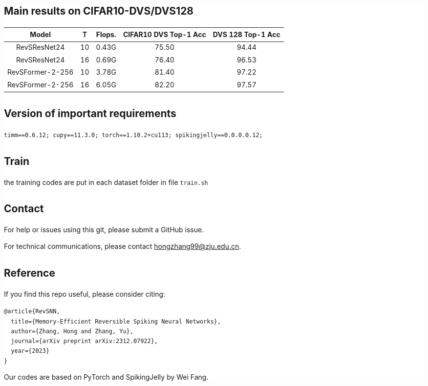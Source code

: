 ## Main results on CIFAR10-DVS/DVS128

| Model               | T      |  Flops.     |  CIFAR10 DVS Top-1 Acc  | DVS 128 Top-1 Acc|
| :---:               | :---:  | :---:       | :---:                   |:---:            |
| RevSResNet24 | 10     |  0.43G      | 75.50                    | 94.44            |
| RevSResNet24 | 16     |  0.69G      | 76.40                    | 96.53            |
| RevSFormer-2-256 | 10     |  3.78G      | 81.40                    | 97.22            |
| RevSFormer-2-256 | 16     |  6.05G      | 82.20                    | 97.57            |


## Version of important requirements
`timm==0.6.12; cupy==11.3.0; torch==1.10.2+cu113; spikingjelly==0.0.0.0.12;`


## Train
the training codes are put in each dataset folder in file `train.sh`


## Contact
For help or issues using this git, please submit a GitHub issue.

For technical communications, please contact hongzhang99@zju.edu.cn.


## Reference
If you find this repo useful, please consider citing:
```
@article{RevSNN,
  title={Memory-Efficient Reversible Spiking Neural Networks},
  author={Zhang, Hong and Zhang, Yu},
  journal={arXiv preprint arXiv:2312.07922},
  year={2023}
}
```
Our codes are based on PyTorch and SpikingJelly by Wei Fang.

